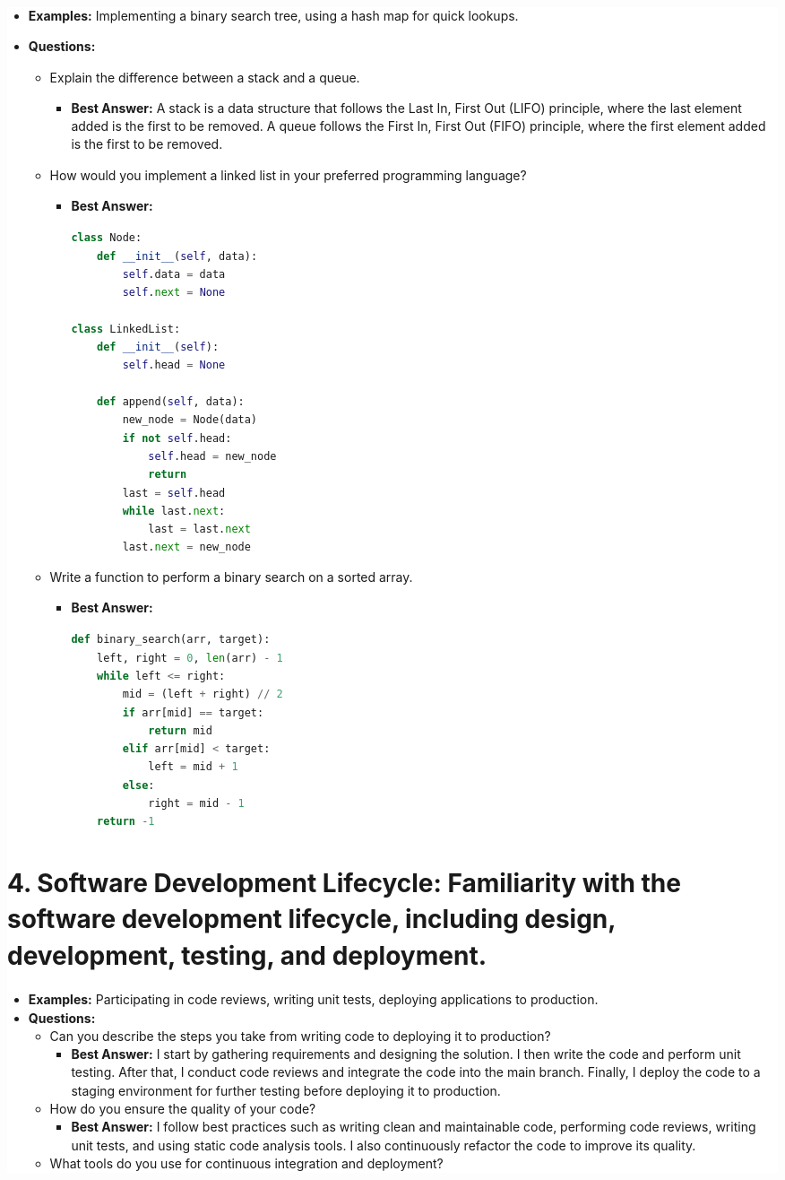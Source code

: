- **Examples:** Implementing a binary search tree, using a hash map for quick lookups.
- **Questions:**

  - Explain the difference between a stack and a queue.
    - **Best Answer:** A stack is a data structure that follows the Last In, First Out (LIFO) principle, where the last element added is the first to be removed. A queue follows the First In, First Out (FIFO) principle, where the first element added is the first to be removed.
  - How would you implement a linked list in your preferred programming language?

    - **Best Answer:**

      ```python
      class Node:
          def __init__(self, data):
              self.data = data
              self.next = None

      class LinkedList:
          def __init__(self):
              self.head = None

          def append(self, data):
              new_node = Node(data)
              if not self.head:
                  self.head = new_node
                  return
              last = self.head
              while last.next:
                  last = last.next
              last.next = new_node
      ```

  - Write a function to perform a binary search on a sorted array.
    - **Best Answer:**
      ```python
      def binary_search(arr, target):
          left, right = 0, len(arr) - 1
          while left <= right:
              mid = (left + right) // 2
              if arr[mid] == target:
                  return mid
              elif arr[mid] < target:
                  left = mid + 1
              else:
                  right = mid - 1
          return -1
      ```

# 4. **Software Development Lifecycle:** Familiarity with the software development lifecycle, including design, development, testing, and deployment.

- **Examples:** Participating in code reviews, writing unit tests, deploying applications to production.
- **Questions:**
  - Can you describe the steps you take from writing code to deploying it to production?
    - **Best Answer:** I start by gathering requirements and designing the solution. I then write the code and perform unit testing. After that, I conduct code reviews and integrate the code into the main branch. Finally, I deploy the code to a staging environment for further testing before deploying it to production.
  - How do you ensure the quality of your code?
    - **Best Answer:** I follow best practices such as writing clean and maintainable code, performing code reviews, writing unit tests, and using static code analysis tools. I also continuously refactor the code to improve its quality.
  - What tools do you use for continuous integration and deployment?